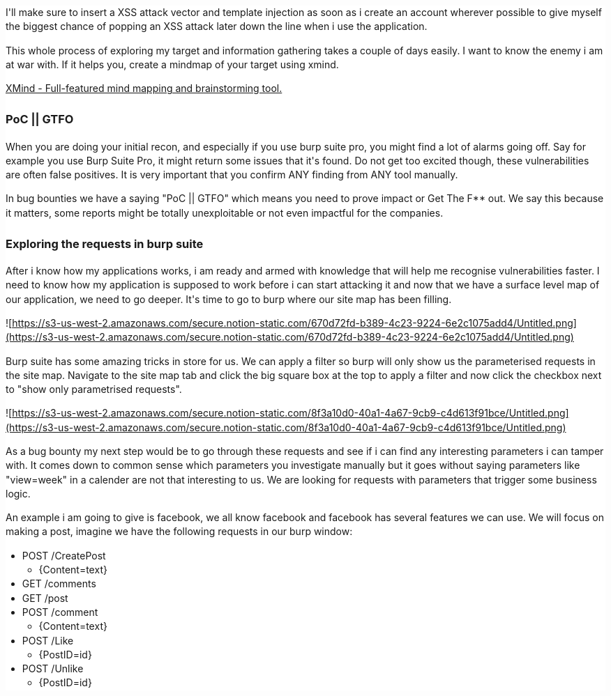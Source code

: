 I'll make sure to insert a XSS attack vector and template injection as soon as i create an account wherever possible to give myself the biggest chance of popping an XSS attack later down the line when i use the application.

This whole process of exploring my target and information gathering takes a couple of days easily. I want to know the enemy i am at war with. If it helps you, create a mindmap of your target using xmind.

 

[XMind - Full-featured mind mapping and brainstorming tool.](https://www.xmind.net/)

### PoC || GTFO

When you are doing your initial recon, and especially if you use burp suite pro, you might find a lot of alarms going off. Say for example you use Burp Suite Pro, it might return some issues that it's found. Do not get too excited though, these vulnerabilities are often false positives. It is very important that you confirm ANY finding from ANY tool manually.

In bug bounties we have a saying "PoC || GTFO" which means you need to prove impact or Get The F** out. We say this because it matters, some reports might be totally unexploitable or not even impactful for the companies.

### Exploring the requests in burp suite

After i know how my applications works, i am ready and armed with knowledge that will help me recognise vulnerabilities faster. I need to know how my application is supposed to work before i can start attacking it and now that we have a surface level map of our application, we need to go deeper. It's time to go to burp where our site map has been filling.

![https://s3-us-west-2.amazonaws.com/secure.notion-static.com/670d72fd-b389-4c23-9224-6e2c1075add4/Untitled.png](https://s3-us-west-2.amazonaws.com/secure.notion-static.com/670d72fd-b389-4c23-9224-6e2c1075add4/Untitled.png)

Burp suite has some amazing tricks in store for us. We can apply a filter so burp will only show us the parameterised requests in the site map. Navigate to the site map tab and click the big square box at the top to apply a filter and now click the checkbox next to "show only parametrised requests".

![https://s3-us-west-2.amazonaws.com/secure.notion-static.com/8f3a10d0-40a1-4a67-9cb9-c4d613f91bce/Untitled.png](https://s3-us-west-2.amazonaws.com/secure.notion-static.com/8f3a10d0-40a1-4a67-9cb9-c4d613f91bce/Untitled.png)

As a bug bounty my next step would be to go through these requests and see if i can find any interesting parameters i can tamper with. It comes down to common sense which parameters you investigate manually but it goes without saying parameters like "view=week" in a calender are not that interesting to us. We are looking for requests with parameters that trigger some business logic.

An example i am going to give is facebook, we all know facebook and facebook has several features we can use. We will focus on making a post, imagine we have the following requests in our burp window:

- POST /CreatePost
    - {Content=text}
- GET /comments
- GET /post
- POST /comment
    - {Content=text}
- POST /Like
    - {PostID=id}
- POST /Unlike
    - {PostID=id}

